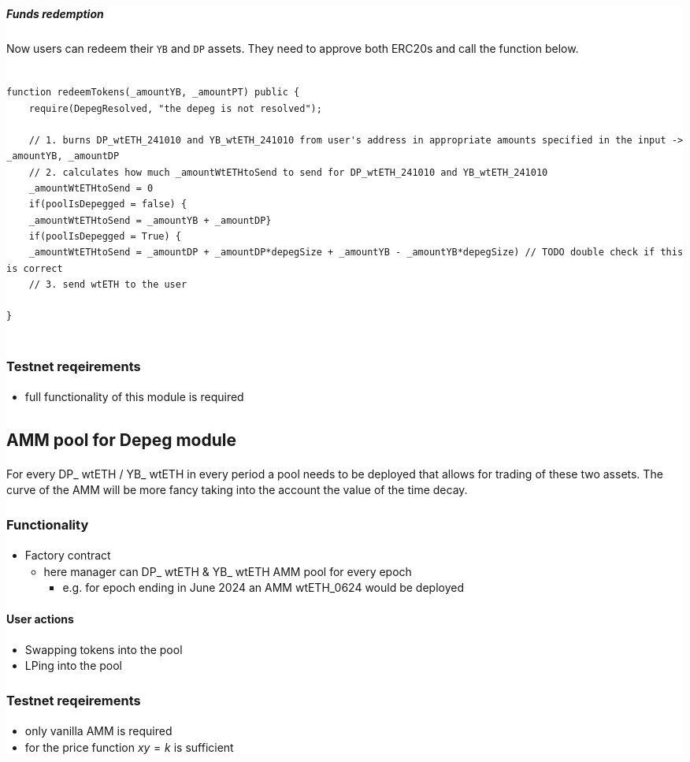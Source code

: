 
##### Funds redemption
Now users can redeem their `YB` and `DP` assets. They need to approve both ERC20s and call the function below.

```solidity

function redeemTokens(_amountYB, _amountPT) public {
    require(DepegResolved, "the depeg is not resolved");
    
    // 1. burns DP_wtETH_241010 and YB_wtETH_241010 from user's address in appropriate amounts specified in the input -> _amountYB, _amountDP
    // 2. calculates how much _amountWtETHtoSend to send for DP_wtETH_241010 and YB_wtETH_241010
    _amountWtETHtoSend = 0
    if(poolIsDepegged = false) {
    _amountWtETHtoSend = _amountYB + _amountDP}
    if(poolIsDepegged = True) {
    _amountWtETHtoSend = _amountDP + _amountDP*depegSize + _amountYB - _amountYB*depegSize) // TODO double check if this is correct
    // 3. send wtETH to the user 

}


```



### Testnet reqeirements 

- full functionality of this module is required 


## AMM pool for Depeg module
For every DP_ wtETH / YB_ wtETH in every period a pool needs to be deployed that allows for trading of these two assets. 
The curve of the AMM will be more fancy taking into the account the value of the time decay.  


### Functionality 

- Factory contract 
    - here manager can DP_ wtETH & YB_ wtETH AMM pool for every epoch
        - e.g. for epoch ending in June 2024 an AMM wtETH_0624 would be deployed

#### User actions

- Swapping tokens into the pool 
- LPing into the pool 


### Testnet reqeirements 

- only vanilla AMM is required
- for the price function $xy=k$ is sufficient
